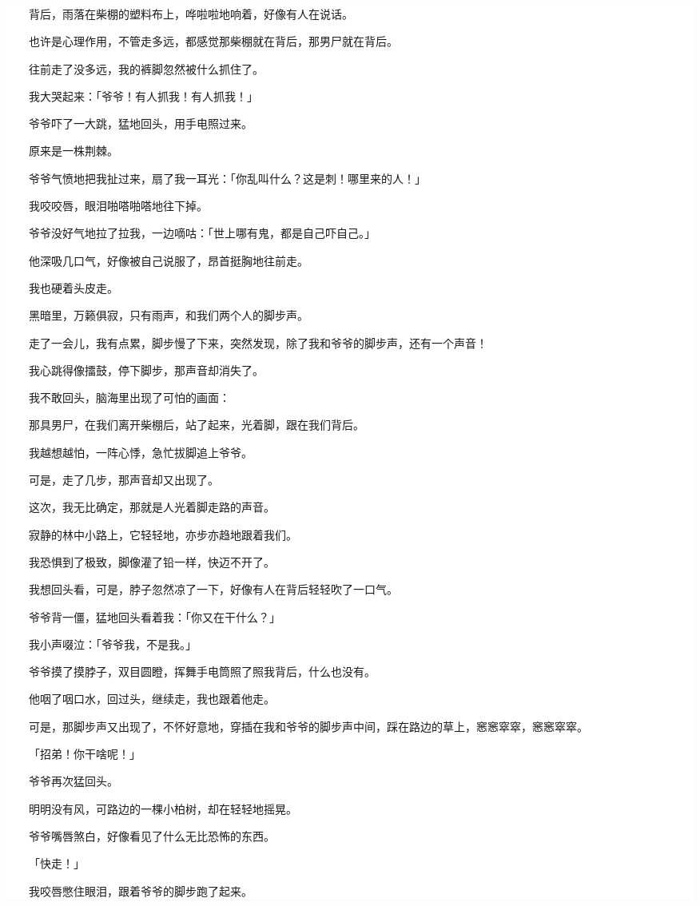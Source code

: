 &emsp;&emsp;背后，雨落在柴棚的塑料布上，哗啦啦地响着，好像有人在说话。  
  
&emsp;&emsp;也许是心理作用，不管走多远，都感觉那柴棚就在背后，那男尸就在背后。  
  
&emsp;&emsp;往前走了没多远，我的裤脚忽然被什么抓住了。  
  
&emsp;&emsp;我大哭起来：「爷爷！有人抓我！有人抓我！」  
  
&emsp;&emsp;爷爷吓了一大跳，猛地回头，用手电照过来。  
  
&emsp;&emsp;原来是一株荆棘。  
  
&emsp;&emsp;爷爷气愤地把我扯过来，扇了我一耳光：「你乱叫什么？这是刺！哪里来的人！」  
  
&emsp;&emsp;我咬咬唇，眼泪啪嗒啪嗒地往下掉。  
  
&emsp;&emsp;爷爷没好气地拉了拉我，一边嘀咕：「世上哪有鬼，都是自己吓自己。」  
  
&emsp;&emsp;他深吸几口气，好像被自己说服了，昂首挺胸地往前走。  
  
&emsp;&emsp;我也硬着头皮走。  
  
&emsp;&emsp;黑暗里，万籁俱寂，只有雨声，和我们两个人的脚步声。  
  
&emsp;&emsp;走了一会儿，我有点累，脚步慢了下来，突然发现，除了我和爷爷的脚步声，还有一个声音！  
  
&emsp;&emsp;我心跳得像擂鼓，停下脚步，那声音却消失了。  
  
&emsp;&emsp;我不敢回头，脑海里出现了可怕的画面：  
  
&emsp;&emsp;那具男尸，在我们离开柴棚后，站了起来，光着脚，跟在我们背后。  
  
&emsp;&emsp;我越想越怕，一阵心悸，急忙拔脚追上爷爷。  
  
&emsp;&emsp;可是，走了几步，那声音却又出现了。  
  
&emsp;&emsp;这次，我无比确定，那就是人光着脚走路的声音。  
  
&emsp;&emsp;寂静的林中小路上，它轻轻地，亦步亦趋地跟着我们。  
  
&emsp;&emsp;我恐惧到了极致，脚像灌了铅一样，快迈不开了。  
  
&emsp;&emsp;我想回头看，可是，脖子忽然凉了一下，好像有人在背后轻轻吹了一口气。  
  
&emsp;&emsp;爷爷背一僵，猛地回头看着我：「你又在干什么？」  
  
&emsp;&emsp;我小声啜泣：「爷爷我，不是我。」  
  
&emsp;&emsp;爷爷摸了摸脖子，双目圆瞪，挥舞手电筒照了照我背后，什么也没有。  
  
&emsp;&emsp;他咽了咽口水，回过头，继续走，我也跟着他走。  
  
&emsp;&emsp;可是，那脚步声又出现了，不怀好意地，穿插在我和爷爷的脚步声中间，踩在路边的草上，窸窸窣窣，窸窸窣窣。  
  
&emsp;&emsp;「招弟！你干啥呢！」  
  
&emsp;&emsp;爷爷再次猛回头。  
  
&emsp;&emsp;明明没有风，可路边的一棵小柏树，却在轻轻地摇晃。  
  
&emsp;&emsp;爷爷嘴唇煞白，好像看见了什么无比恐怖的东西。  
  
&emsp;&emsp;「快走！」  
  
&emsp;&emsp;我咬唇憋住眼泪，跟着爷爷的脚步跑了起来。  
  